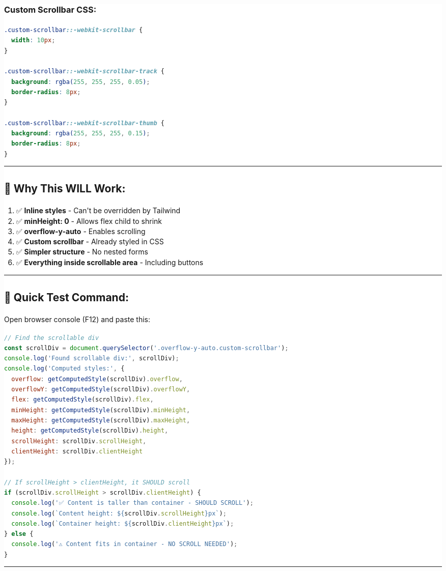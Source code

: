 ### Custom Scrollbar CSS:
```css
.custom-scrollbar::-webkit-scrollbar {
  width: 10px;
}

.custom-scrollbar::-webkit-scrollbar-track {
  background: rgba(255, 255, 255, 0.05);
  border-radius: 8px;
}

.custom-scrollbar::-webkit-scrollbar-thumb {
  background: rgba(255, 255, 255, 0.15);
  border-radius: 8px;
}
```

---

## 🎯 Why This WILL Work:

1. ✅ **Inline styles** - Can't be overridden by Tailwind
2. ✅ **minHeight: 0** - Allows flex child to shrink
3. ✅ **overflow-y-auto** - Enables scrolling
4. ✅ **Custom scrollbar** - Already styled in CSS
5. ✅ **Simpler structure** - No nested forms
6. ✅ **Everything inside scrollable area** - Including buttons

---

## 🧪 Quick Test Command:

Open browser console (F12) and paste this:

```javascript
// Find the scrollable div
const scrollDiv = document.querySelector('.overflow-y-auto.custom-scrollbar');
console.log('Found scrollable div:', scrollDiv);
console.log('Computed styles:', {
  overflow: getComputedStyle(scrollDiv).overflow,
  overflowY: getComputedStyle(scrollDiv).overflowY,
  flex: getComputedStyle(scrollDiv).flex,
  minHeight: getComputedStyle(scrollDiv).minHeight,
  maxHeight: getComputedStyle(scrollDiv).maxHeight,
  height: getComputedStyle(scrollDiv).height,
  scrollHeight: scrollDiv.scrollHeight,
  clientHeight: scrollDiv.clientHeight
});

// If scrollHeight > clientHeight, it SHOULD scroll
if (scrollDiv.scrollHeight > scrollDiv.clientHeight) {
  console.log('✅ Content is taller than container - SHOULD SCROLL');
  console.log(`Content height: ${scrollDiv.scrollHeight}px`);
  console.log(`Container height: ${scrollDiv.clientHeight}px`);
} else {
  console.log('⚠️ Content fits in container - NO SCROLL NEEDED');
}
```

---